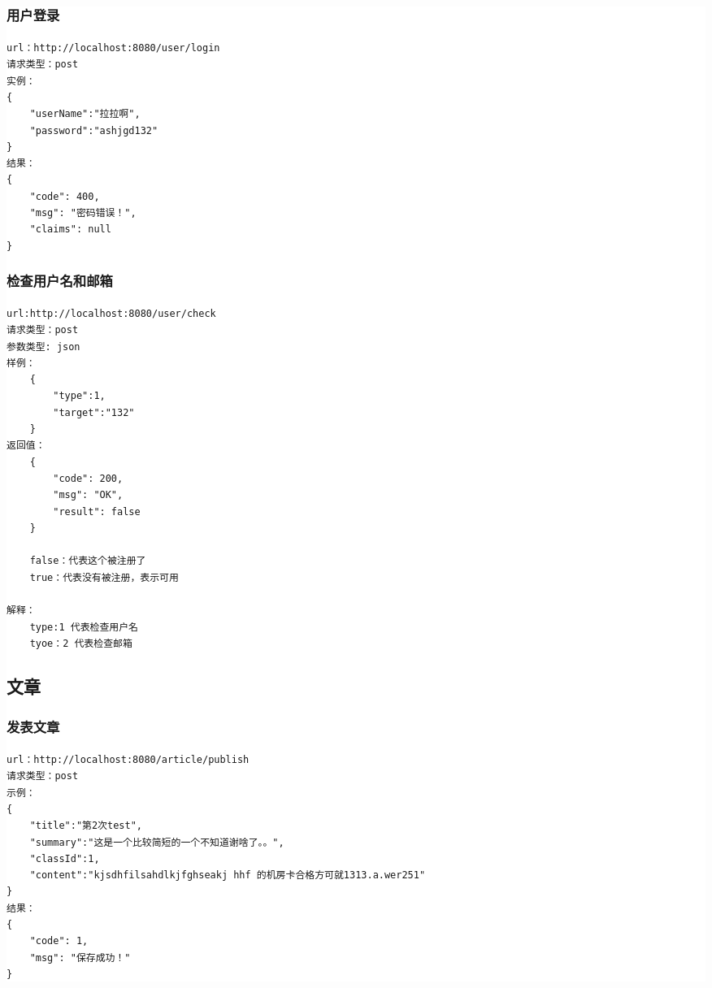 
### 用户登录
    url：http://localhost:8080/user/login
    请求类型：post
    实例：
    {
        "userName":"拉拉啊",
        "password":"ashjgd132"
    }
    结果：
    {
        "code": 400,
        "msg": "密码错误！",
        "claims": null
    }

### 检查用户名和邮箱
    url:http://localhost:8080/user/check
    请求类型：post
    参数类型: json
    样例：
        {
        	"type":1,
        	"target":"132"
        }
    返回值：
        {
            "code": 200,
            "msg": "OK",
            "result": false
        }
        
        false：代表这个被注册了
        true：代表没有被注册，表示可用
        
    解释：
        type:1 代表检查用户名
        tyoe：2 代表检查邮箱

## 文章
### 发表文章
    url：http://localhost:8080/article/publish
    请求类型：post
    示例：
    {
        "title":"第2次test",
        "summary":"这是一个比较简短的一个不知道谢啥了。。",
        "classId":1,
        "content":"kjsdhfilsahdlkjfghseakj hhf 的机房卡合格方可就1313.a.wer251"
    }
    结果：
    {
        "code": 1,
        "msg": "保存成功！"
    }
